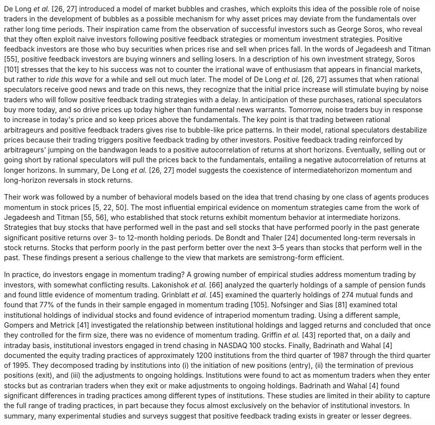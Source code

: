 De Long *et al.* [26, 27] introduced a model of market bubbles and crashes, which exploits this idea of the possible role of noise traders in the development of bubbles as a possible mechanism for why asset prices may deviate from the fundamentals over rather long time periods. Their inspiration came from the observation of successful investors such as George Soros, who reveal that they often exploit naive investors following positive feedback strategies or momentum investment strategies. Positive feedback investors are those who buy securities when prices rise and sell when prices fall. In the words of Jegadeesh and Titman [55], positive feedback investors are buying winners and selling losers. In a description of his own investment strategy, Soros [101] stresses that the key to his success was not to counter the irrational wave of enthusiasm that appears in financial markets, but rather to *ride this wave* for a while and sell out much later. The model of De Long *et al.* [26, 27] assumes that when rational speculators receive good news and trade on this news, they recognize that the initial price increase will stimulate buying by noise traders who will follow positive feedback trading strategies with a delay. In anticipation of these purchases, rational speculators buy more today, and so drive prices up today higher than fundamental news warrants. Tomorrow, noise traders buy in response to increase in today's price and so keep prices above the fundamentals. The key point is that trading between rational arbitrageurs and positive feedback traders gives rise to bubble-like price patterns. In their model, rational speculators destabilize prices because their trading triggers positive feedback trading by other investors. Positive feedback trading reinforced by arbitrageurs' jumping on the bandwagon leads to a positive autocorrelation of returns at short horizons. Eventually, selling out or going short by rational speculators will pull the prices back to the fundamentals, entailing a negative autocorrelation of returns at longer horizons. In summary, De Long *et al.* [26, 27] model suggests the coexistence of intermediatehorizon momentum and long-horizon reversals in stock returns.

Their work was followed by a number of behavioral models based on the idea that trend chasing by one class of agents produces momentum in stock prices [5, 22, 50]. The most influential empirical evidence on momentum strategies came from the work of Jegadeesh and Titman [55, 56], who established that stock returns exhibit momentum behavior at intermediate horizons. Strategies that buy stocks that have performed well in the past and sell stocks that have performed poorly in the past generate significant positive returns over 3- to 12-month holding periods. De Bondt and Thaler [24] documented long-term reversals in stock returns. Stocks that perform poorly in the past perform better over the next 3–5 years than stocks that perform well in the past. These findings present a serious challenge to the view that markets are semistrong-form efficient.

In practice, do investors engage in momentum trading? A growing number of empirical studies address momentum trading by investors, with somewhat conflicting results. Lakonishok *et al.* [66] analyzed the quarterly holdings of a sample of pension funds and found little evidence of momentum trading. Grinblatt *et al.* [45] examined the quarterly holdings of 274 mutual funds and found that 77% of the funds in their sample engaged in momentum trading [105]. Nofsinger and Sias [81] examined total institutional holdings of individual stocks and found evidence of intraperiod momentum trading. Using a different sample, Gompers and Metrick [41] investigated the relationship between institutional holdings and lagged returns and concluded that once they controlled for the firm size, there was no evidence of momentum trading. Griffin *et al.* [43] reported that, on a daily and intraday basis, institutional investors engaged in trend chasing in NASDAQ 100 stocks. Finally, Badrinath and Wahal [4] documented the equity trading practices of approximately 1200 institutions from the third quarter of 1987 through the third quarter of 1995. They decomposed trading by institutions into (i) the initiation of new positions (entry), (ii) the termination of previous positions (exit), and (iii) the adjustments to ongoing holdings. Institutions were found to act as momentum traders when they enter stocks but as contrarian traders when they exit or make adjustments to ongoing holdings. Badrinath and Wahal [4] found significant differences in trading practices among different types of institutions. These studies are limited in their ability to capture the full range of trading practices, in part because they focus almost exclusively on the behavior of institutional investors. In summary, many experimental studies and surveys suggest that positive feedback trading exists in greater or lesser degrees.

